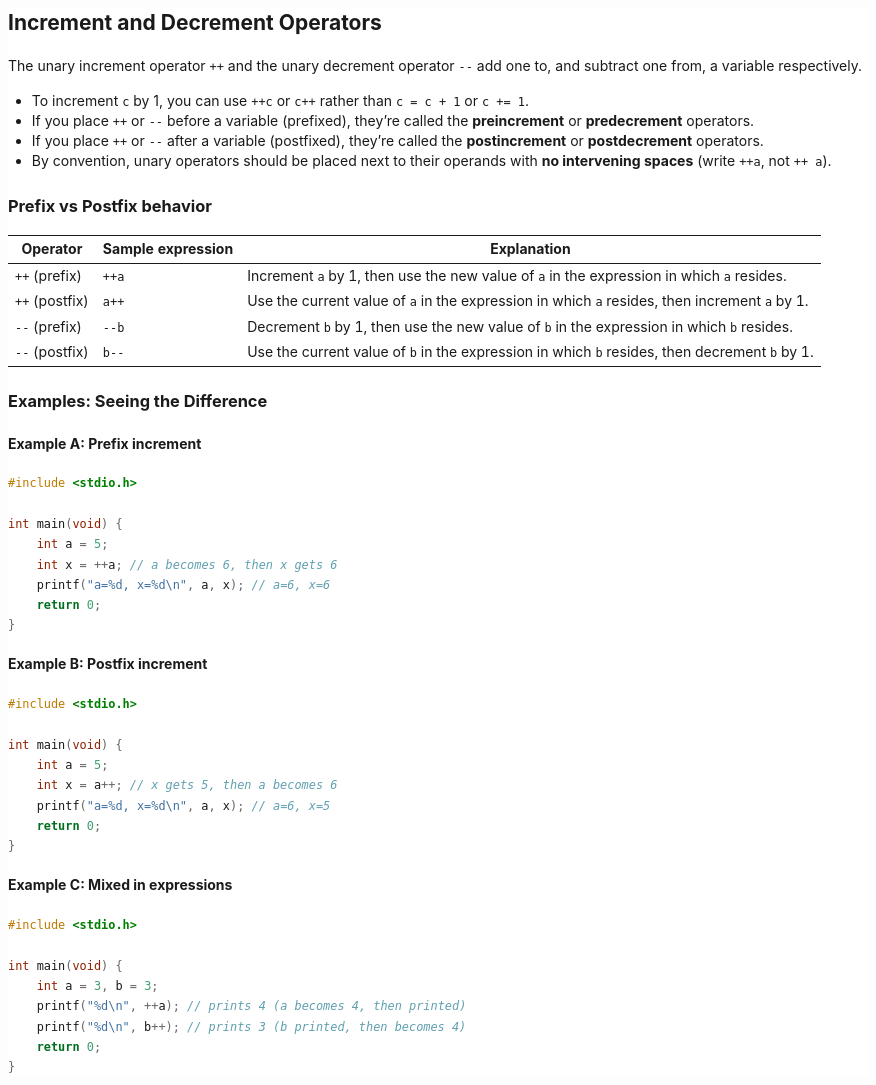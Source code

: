 ## Increment and Decrement Operators

The unary increment operator `++` and the unary decrement operator `--` add one to, and subtract one from, a variable respectively.

- To increment `c` by 1, you can use `++c` or `c++` rather than `c = c + 1` or `c += 1`.
- If you place `++` or `--` before a variable (prefixed), they’re called the **preincrement** or **predecrement** operators.
- If you place `++` or `--` after a variable (postfixed), they’re called the **postincrement** or **postdecrement** operators.
- By convention, unary operators should be placed next to their operands with **no intervening spaces** (write `++a`, not `++ a`).

### Prefix vs Postfix behavior

| Operator | Sample expression | Explanation |
|----------|-------------------|-------------|
| `++` (prefix) | `++a` | Increment `a` by 1, then use the new value of `a` in the expression in which `a` resides. |
| `++` (postfix) | `a++` | Use the current value of `a` in the expression in which `a` resides, then increment `a` by 1. |
| `--` (prefix) | `--b` | Decrement `b` by 1, then use the new value of `b` in the expression in which `b` resides. |
| `--` (postfix) | `b--` | Use the current value of `b` in the expression in which `b` resides, then decrement `b` by 1. |

### Examples: Seeing the Difference

#### Example A: Prefix increment
```c
#include <stdio.h>

int main(void) {
    int a = 5;
    int x = ++a; // a becomes 6, then x gets 6
    printf("a=%d, x=%d\n", a, x); // a=6, x=6
    return 0;
}
```

#### Example B: Postfix increment
```c
#include <stdio.h>

int main(void) {
    int a = 5;
    int x = a++; // x gets 5, then a becomes 6
    printf("a=%d, x=%d\n", a, x); // a=6, x=5
    return 0;
}
```

#### Example C: Mixed in expressions
```c
#include <stdio.h>

int main(void) {
    int a = 3, b = 3;
    printf("%d\n", ++a); // prints 4 (a becomes 4, then printed)
    printf("%d\n", b++); // prints 3 (b printed, then becomes 4)
    return 0;
}
```
